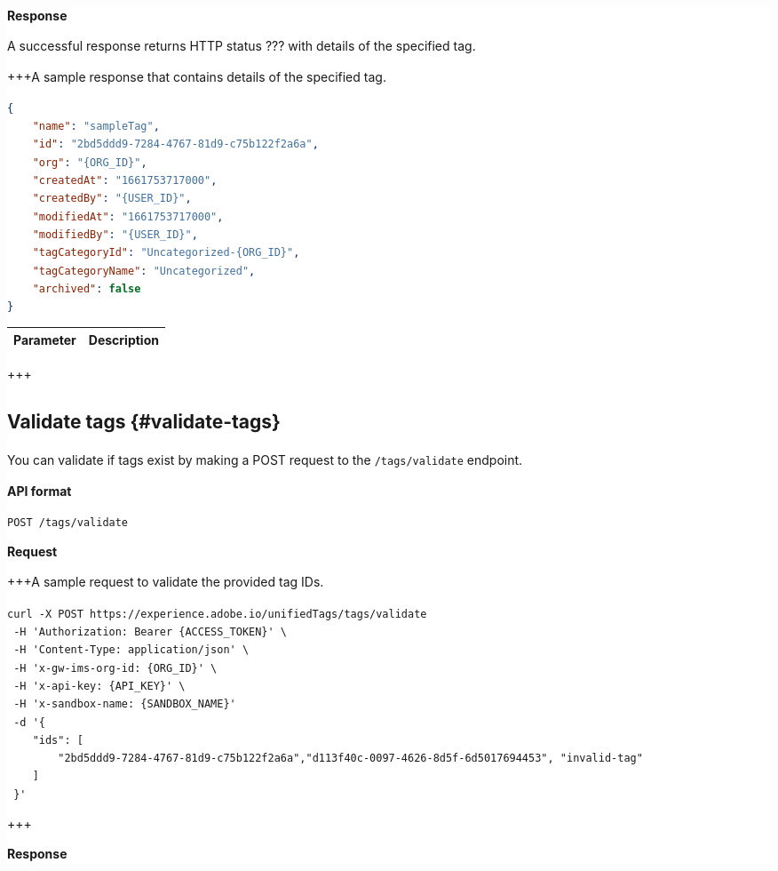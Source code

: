 **Response**

A successful response returns HTTP status ??? with details of the specified tag.

+++A sample response that contains details of the specified tag. 

```json
{
    "name": "sampleTag",
    "id": "2bd5ddd9-7284-4767-81d9-c75b122f2a6a",
    "org": "{ORG_ID}",
    "createdAt": "1661753717000",
    "createdBy": "{USER_ID}",
    "modifiedAt": "1661753717000",
    "modifiedBy": "{USER_ID}",
    "tagCategoryId": "Uncategorized-{ORG_ID}",
    "tagCategoryName": "Uncategorized",
    "archived": false
}
```

| Parameter | Description |
| --------- | ----------- |

+++

## Validate tags {#validate-tags}

You can validate if tags exist by making a POST request to the `/tags/validate` endpoint.

**API format**

```http
POST /tags/validate
```

**Request**

+++A sample request to validate the provided tag IDs.

```shell
curl -X POST https://experience.adobe.io/unifiedTags/tags/validate
 -H 'Authorization: Bearer {ACCESS_TOKEN}' \
 -H 'Content-Type: application/json' \
 -H 'x-gw-ims-org-id: {ORG_ID}' \
 -H 'x-api-key: {API_KEY}' \
 -H 'x-sandbox-name: {SANDBOX_NAME}'
 -d '{
    "ids": [
        "2bd5ddd9-7284-4767-81d9-c75b122f2a6a","d113f40c-0097-4626-8d5f-6d5017694453", "invalid-tag"
    ]
 }'
```

+++

**Response**
